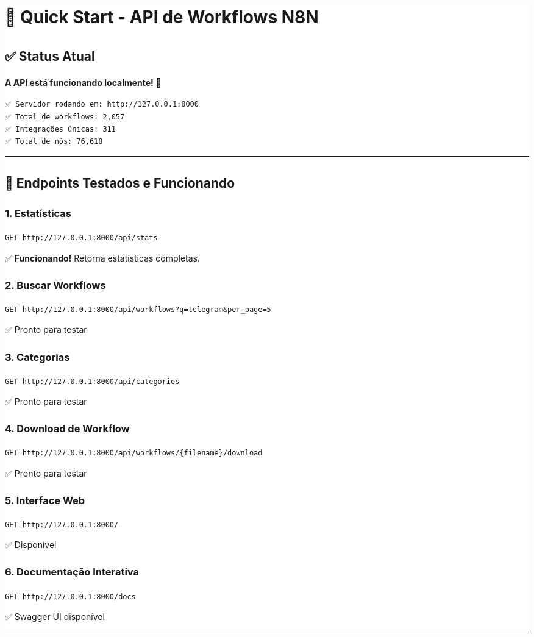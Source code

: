 # 🚀 Quick Start - API de Workflows N8N

## ✅ Status Atual

**A API está funcionando localmente!** 🎉

```
✅ Servidor rodando em: http://127.0.0.1:8000
✅ Total de workflows: 2,057
✅ Integrações únicas: 311
✅ Total de nós: 76,618
```

---

## 🧪 Endpoints Testados e Funcionando

### 1. Estatísticas
```
GET http://127.0.0.1:8000/api/stats
```
✅ **Funcionando!** Retorna estatísticas completas.

### 2. Buscar Workflows
```
GET http://127.0.0.1:8000/api/workflows?q=telegram&per_page=5
```
✅ Pronto para testar

### 3. Categorias
```
GET http://127.0.0.1:8000/api/categories
```
✅ Pronto para testar

### 4. Download de Workflow
```
GET http://127.0.0.1:8000/api/workflows/{filename}/download
```
✅ Pronto para testar

### 5. Interface Web
```
GET http://127.0.0.1:8000/
```
✅ Disponível

### 6. Documentação Interativa
```
GET http://127.0.0.1:8000/docs
```
✅ Swagger UI disponível

---